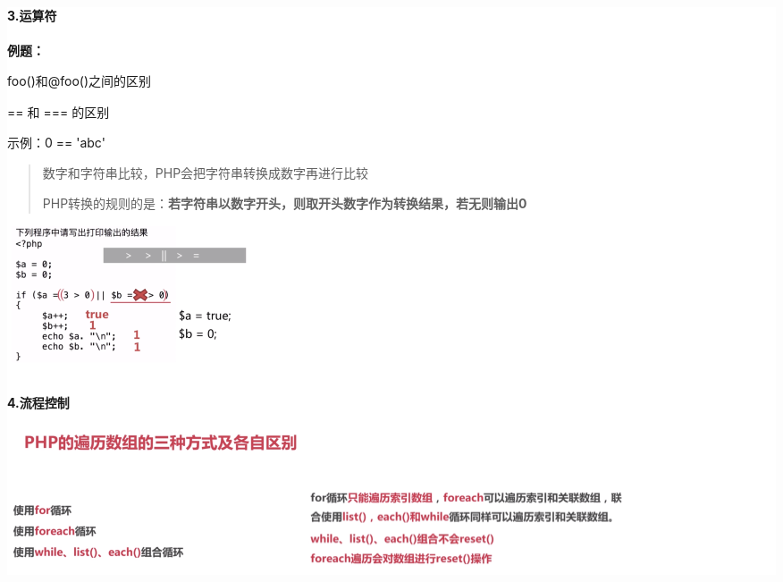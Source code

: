 #### 3.运算符

**例题：**

foo()和@foo()之间的区别

== 和 === 的区别

示例：0 == 'abc'

> 数字和字符串比较，PHP会把字符串转换成数字再进行比较
>
> PHP转换的规则的是：**若字符串以数字开头，则取开头数字作为转换结果，若无则输出0**

<img src="image\oldimg\1560947968223.png" alt="1560947968223" style="zoom:50%;" />

#### 4.流程控制

<img src="image\oldimg\1560948227199.png" alt="1560948227199" style="zoom:50%;" />

<img src="image\oldimg\1560948340153.png" alt="1560948340153" style="zoom:50%;" />
